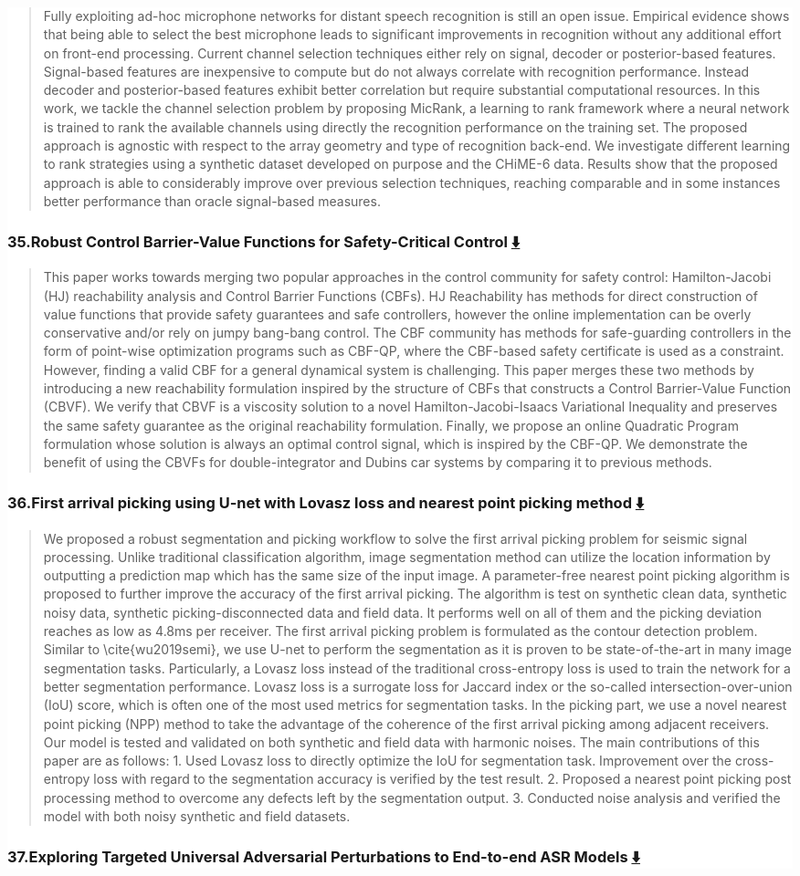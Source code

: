 >  Fully exploiting ad-hoc microphone networks for distant speech recognition is still an open issue. Empirical evidence shows that being able to select the best microphone leads to significant improvements in recognition without any additional effort on front-end processing. Current channel selection techniques either rely on signal, decoder or posterior-based features. Signal-based features are inexpensive to compute but do not always correlate with recognition performance. Instead decoder and posterior-based features exhibit better correlation but require substantial computational resources. In this work, we tackle the channel selection problem by proposing MicRank, a learning to rank framework where a neural network is trained to rank the available channels using directly the recognition performance on the training set. The proposed approach is agnostic with respect to the array geometry and type of recognition back-end. We investigate different learning to rank strategies using a synthetic dataset developed on purpose and the CHiME-6 data. Results show that the proposed approach is able to considerably improve over previous selection techniques, reaching comparable and in some instances better performance than oracle signal-based measures.      
### 35.Robust Control Barrier-Value Functions for Safety-Critical Control  [ :arrow_down: ](https://arxiv.org/pdf/2104.02808.pdf)
>  This paper works towards merging two popular approaches in the control community for safety control: Hamilton-Jacobi (HJ) reachability analysis and Control Barrier Functions (CBFs). HJ Reachability has methods for direct construction of value functions that provide safety guarantees and safe controllers, however the online implementation can be overly conservative and/or rely on jumpy bang-bang control. The CBF community has methods for safe-guarding controllers in the form of point-wise optimization programs such as CBF-QP, where the CBF-based safety certificate is used as a constraint. However, finding a valid CBF for a general dynamical system is challenging. This paper merges these two methods by introducing a new reachability formulation inspired by the structure of CBFs that constructs a Control Barrier-Value Function (CBVF). We verify that CBVF is a viscosity solution to a novel Hamilton-Jacobi-Isaacs Variational Inequality and preserves the same safety guarantee as the original reachability formulation. Finally, we propose an online Quadratic Program formulation whose solution is always an optimal control signal, which is inspired by the CBF-QP. We demonstrate the benefit of using the CBVFs for double-integrator and Dubins car systems by comparing it to previous methods.      
### 36.First arrival picking using U-net with Lovasz loss and nearest point picking method  [ :arrow_down: ](https://arxiv.org/pdf/2104.02805.pdf)
>  We proposed a robust segmentation and picking workflow to solve the first arrival picking problem for seismic signal processing. Unlike traditional classification algorithm, image segmentation method can utilize the location information by outputting a prediction map which has the same size of the input image. A parameter-free nearest point picking algorithm is proposed to further improve the accuracy of the first arrival picking. The algorithm is test on synthetic clean data, synthetic noisy data, synthetic picking-disconnected data and field data. It performs well on all of them and the picking deviation reaches as low as 4.8ms per receiver. The first arrival picking problem is formulated as the contour detection problem. Similar to \cite{wu2019semi}, we use U-net to perform the segmentation as it is proven to be state-of-the-art in many image segmentation tasks. Particularly, a Lovasz loss instead of the traditional cross-entropy loss is used to train the network for a better segmentation performance. Lovasz loss is a surrogate loss for Jaccard index or the so-called intersection-over-union (IoU) score, which is often one of the most used metrics for segmentation tasks. In the picking part, we use a novel nearest point picking (NPP) method to take the advantage of the coherence of the first arrival picking among adjacent receivers. Our model is tested and validated on both synthetic and field data with harmonic noises. The main contributions of this paper are as follows: 1. Used Lovasz loss to directly optimize the IoU for segmentation task. Improvement over the cross-entropy loss with regard to the segmentation accuracy is verified by the test result. 2. Proposed a nearest point picking post processing method to overcome any defects left by the segmentation output. 3. Conducted noise analysis and verified the model with both noisy synthetic and field datasets.      
### 37.Exploring Targeted Universal Adversarial Perturbations to End-to-end ASR Models  [ :arrow_down: ](https://arxiv.org/pdf/2104.02757.pdf)